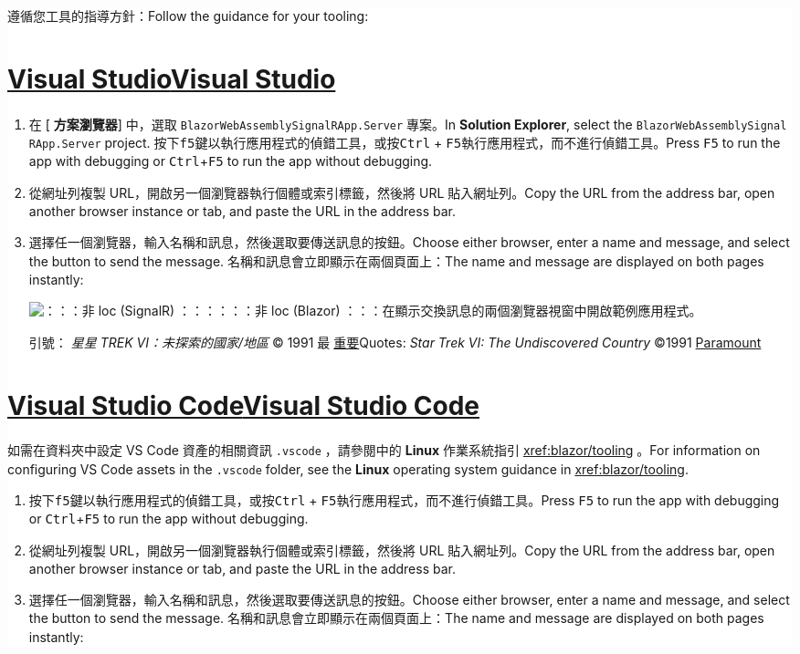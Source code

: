 <span data-ttu-id="9eece-236">遵循您工具的指導方針：</span><span class="sxs-lookup"><span data-stu-id="9eece-236">Follow the guidance for your tooling:</span></span>

# <a name="visual-studio"></a>[<span data-ttu-id="9eece-237">Visual Studio</span><span class="sxs-lookup"><span data-stu-id="9eece-237">Visual Studio</span></span>](#tab/visual-studio)

1. <span data-ttu-id="9eece-238">在 [ **方案瀏覽器**] 中，選取 `BlazorWebAssemblySignalRApp.Server` 專案。</span><span class="sxs-lookup"><span data-stu-id="9eece-238">In **Solution Explorer**, select the `BlazorWebAssemblySignalRApp.Server` project.</span></span> <span data-ttu-id="9eece-239">按下<kbd>f5</kbd>鍵以執行應用程式的偵錯工具，或按<kbd>Ctrl</kbd> + <kbd>F5</kbd>執行應用程式，而不進行偵錯工具。</span><span class="sxs-lookup"><span data-stu-id="9eece-239">Press <kbd>F5</kbd> to run the app with debugging or <kbd>Ctrl</kbd>+<kbd>F5</kbd> to run the app without debugging.</span></span>

1. <span data-ttu-id="9eece-240">從網址列複製 URL，開啟另一個瀏覽器執行個體或索引標籤，然後將 URL 貼入網址列。</span><span class="sxs-lookup"><span data-stu-id="9eece-240">Copy the URL from the address bar, open another browser instance or tab, and paste the URL in the address bar.</span></span>

1. <span data-ttu-id="9eece-241">選擇任一個瀏覽器，輸入名稱和訊息，然後選取要傳送訊息的按鈕。</span><span class="sxs-lookup"><span data-stu-id="9eece-241">Choose either browser, enter a name and message, and select the button to send the message.</span></span> <span data-ttu-id="9eece-242">名稱和訊息會立即顯示在兩個頁面上：</span><span class="sxs-lookup"><span data-stu-id="9eece-242">The name and message are displayed on both pages instantly:</span></span>

   ![：：：非 loc (SignalR) ：：：：：：非 loc (Blazor) ：：：在顯示交換訊息的兩個瀏覽器視窗中開啟範例應用程式。](signalr-blazor/_static/signalr-blazor-finished.png)

   <span data-ttu-id="9eece-244">引號： *星星 TREK VI：未探索的國家/地區* &copy; 1991 最 [重要](https://www.paramountmovies.com/movies/star-trek-vi-the-undiscovered-country)</span><span class="sxs-lookup"><span data-stu-id="9eece-244">Quotes: *Star Trek VI: The Undiscovered Country* &copy;1991 [Paramount](https://www.paramountmovies.com/movies/star-trek-vi-the-undiscovered-country)</span></span>

# <a name="visual-studio-code"></a>[<span data-ttu-id="9eece-245">Visual Studio Code</span><span class="sxs-lookup"><span data-stu-id="9eece-245">Visual Studio Code</span></span>](#tab/visual-studio-code)

<span data-ttu-id="9eece-246">如需在資料夾中設定 VS Code 資產的相關資訊 `.vscode` ，請參閱中的 **Linux** 作業系統指引 <xref:blazor/tooling> 。</span><span class="sxs-lookup"><span data-stu-id="9eece-246">For information on configuring VS Code assets in the `.vscode` folder, see the **Linux** operating system guidance in <xref:blazor/tooling>.</span></span>

1. <span data-ttu-id="9eece-247">按下<kbd>f5</kbd>鍵以執行應用程式的偵錯工具，或按<kbd>Ctrl</kbd> + <kbd>F5</kbd>執行應用程式，而不進行偵錯工具。</span><span class="sxs-lookup"><span data-stu-id="9eece-247">Press <kbd>F5</kbd> to run the app with debugging or <kbd>Ctrl</kbd>+<kbd>F5</kbd> to run the app without debugging.</span></span>

1. <span data-ttu-id="9eece-248">從網址列複製 URL，開啟另一個瀏覽器執行個體或索引標籤，然後將 URL 貼入網址列。</span><span class="sxs-lookup"><span data-stu-id="9eece-248">Copy the URL from the address bar, open another browser instance or tab, and paste the URL in the address bar.</span></span>

1. <span data-ttu-id="9eece-249">選擇任一個瀏覽器，輸入名稱和訊息，然後選取要傳送訊息的按鈕。</span><span class="sxs-lookup"><span data-stu-id="9eece-249">Choose either browser, enter a name and message, and select the button to send the message.</span></span> <span data-ttu-id="9eece-250">名稱和訊息會立即顯示在兩個頁面上：</span><span class="sxs-lookup"><span data-stu-id="9eece-250">The name and message are displayed on both pages instantly:</span></span>
